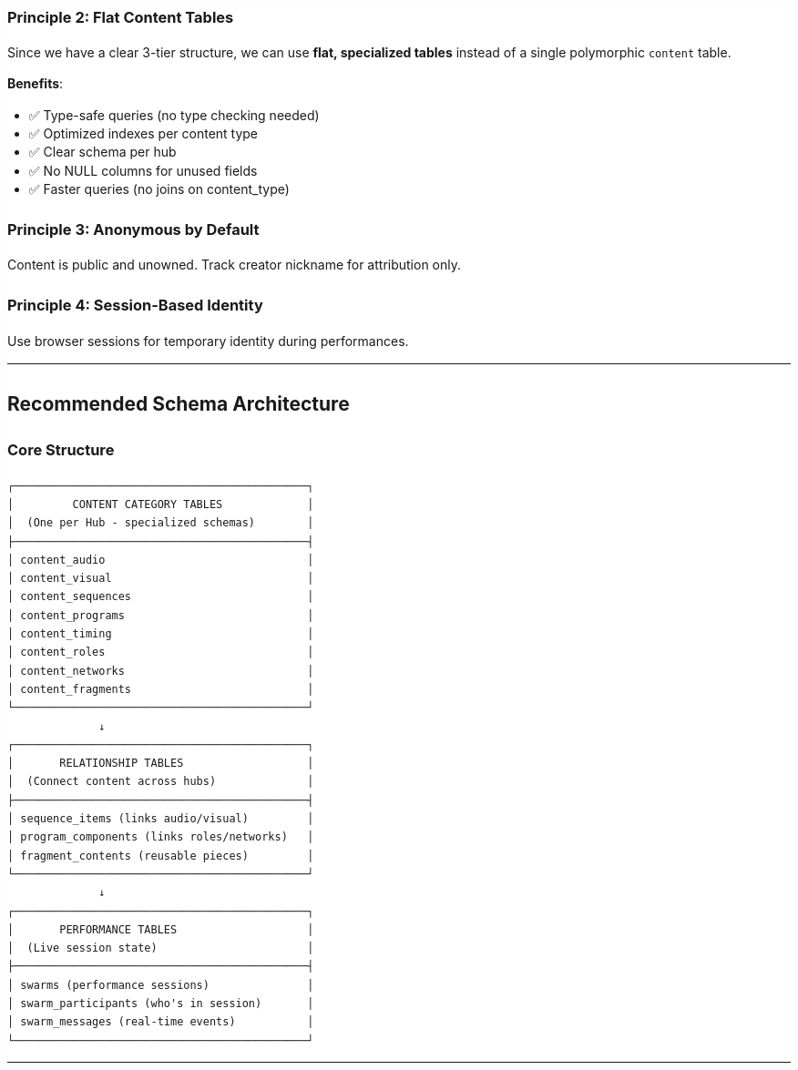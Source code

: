 ### Principle 2: Flat Content Tables
Since we have a clear 3-tier structure, we can use **flat, specialized tables** instead of a single polymorphic `content` table.

**Benefits**:
- ✅ Type-safe queries (no type checking needed)
- ✅ Optimized indexes per content type
- ✅ Clear schema per hub
- ✅ No NULL columns for unused fields
- ✅ Faster queries (no joins on content_type)

### Principle 3: Anonymous by Default
Content is public and unowned. Track creator nickname for attribution only.

### Principle 4: Session-Based Identity
Use browser sessions for temporary identity during performances.

---

## Recommended Schema Architecture

### Core Structure

```
┌─────────────────────────────────────────────┐
│         CONTENT CATEGORY TABLES             │
│  (One per Hub - specialized schemas)        │
├─────────────────────────────────────────────┤
│ content_audio                               │
│ content_visual                              │
│ content_sequences                           │
│ content_programs                            │
│ content_timing                              │
│ content_roles                               │
│ content_networks                            │
│ content_fragments                           │
└─────────────────────────────────────────────┘
              ↓
┌─────────────────────────────────────────────┐
│       RELATIONSHIP TABLES                   │
│  (Connect content across hubs)              │
├─────────────────────────────────────────────┤
│ sequence_items (links audio/visual)         │
│ program_components (links roles/networks)   │
│ fragment_contents (reusable pieces)         │
└─────────────────────────────────────────────┘
              ↓
┌─────────────────────────────────────────────┐
│       PERFORMANCE TABLES                    │
│  (Live session state)                       │
├─────────────────────────────────────────────┤
│ swarms (performance sessions)               │
│ swarm_participants (who's in session)       │
│ swarm_messages (real-time events)           │
└─────────────────────────────────────────────┘
```

---